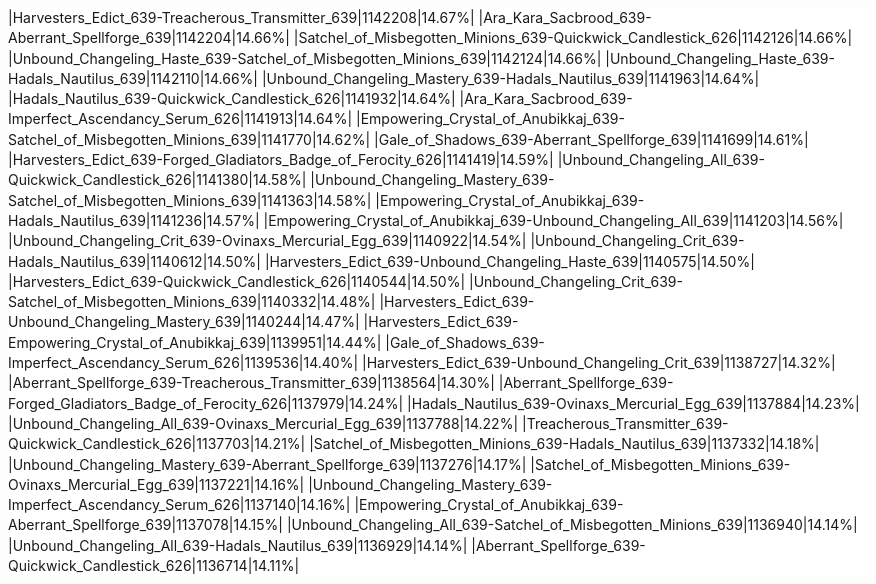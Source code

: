 |Harvesters_Edict_639-Treacherous_Transmitter_639|1142208|14.67%|
|Ara_Kara_Sacbrood_639-Aberrant_Spellforge_639|1142204|14.66%|
|Satchel_of_Misbegotten_Minions_639-Quickwick_Candlestick_626|1142126|14.66%|
|Unbound_Changeling_Haste_639-Satchel_of_Misbegotten_Minions_639|1142124|14.66%|
|Unbound_Changeling_Haste_639-Hadals_Nautilus_639|1142110|14.66%|
|Unbound_Changeling_Mastery_639-Hadals_Nautilus_639|1141963|14.64%|
|Hadals_Nautilus_639-Quickwick_Candlestick_626|1141932|14.64%|
|Ara_Kara_Sacbrood_639-Imperfect_Ascendancy_Serum_626|1141913|14.64%|
|Empowering_Crystal_of_Anubikkaj_639-Satchel_of_Misbegotten_Minions_639|1141770|14.62%|
|Gale_of_Shadows_639-Aberrant_Spellforge_639|1141699|14.61%|
|Harvesters_Edict_639-Forged_Gladiators_Badge_of_Ferocity_626|1141419|14.59%|
|Unbound_Changeling_All_639-Quickwick_Candlestick_626|1141380|14.58%|
|Unbound_Changeling_Mastery_639-Satchel_of_Misbegotten_Minions_639|1141363|14.58%|
|Empowering_Crystal_of_Anubikkaj_639-Hadals_Nautilus_639|1141236|14.57%|
|Empowering_Crystal_of_Anubikkaj_639-Unbound_Changeling_All_639|1141203|14.56%|
|Unbound_Changeling_Crit_639-Ovinaxs_Mercurial_Egg_639|1140922|14.54%|
|Unbound_Changeling_Crit_639-Hadals_Nautilus_639|1140612|14.50%|
|Harvesters_Edict_639-Unbound_Changeling_Haste_639|1140575|14.50%|
|Harvesters_Edict_639-Quickwick_Candlestick_626|1140544|14.50%|
|Unbound_Changeling_Crit_639-Satchel_of_Misbegotten_Minions_639|1140332|14.48%|
|Harvesters_Edict_639-Unbound_Changeling_Mastery_639|1140244|14.47%|
|Harvesters_Edict_639-Empowering_Crystal_of_Anubikkaj_639|1139951|14.44%|
|Gale_of_Shadows_639-Imperfect_Ascendancy_Serum_626|1139536|14.40%|
|Harvesters_Edict_639-Unbound_Changeling_Crit_639|1138727|14.32%|
|Aberrant_Spellforge_639-Treacherous_Transmitter_639|1138564|14.30%|
|Aberrant_Spellforge_639-Forged_Gladiators_Badge_of_Ferocity_626|1137979|14.24%|
|Hadals_Nautilus_639-Ovinaxs_Mercurial_Egg_639|1137884|14.23%|
|Unbound_Changeling_All_639-Ovinaxs_Mercurial_Egg_639|1137788|14.22%|
|Treacherous_Transmitter_639-Quickwick_Candlestick_626|1137703|14.21%|
|Satchel_of_Misbegotten_Minions_639-Hadals_Nautilus_639|1137332|14.18%|
|Unbound_Changeling_Mastery_639-Aberrant_Spellforge_639|1137276|14.17%|
|Satchel_of_Misbegotten_Minions_639-Ovinaxs_Mercurial_Egg_639|1137221|14.16%|
|Unbound_Changeling_Mastery_639-Imperfect_Ascendancy_Serum_626|1137140|14.16%|
|Empowering_Crystal_of_Anubikkaj_639-Aberrant_Spellforge_639|1137078|14.15%|
|Unbound_Changeling_All_639-Satchel_of_Misbegotten_Minions_639|1136940|14.14%|
|Unbound_Changeling_All_639-Hadals_Nautilus_639|1136929|14.14%|
|Aberrant_Spellforge_639-Quickwick_Candlestick_626|1136714|14.11%|